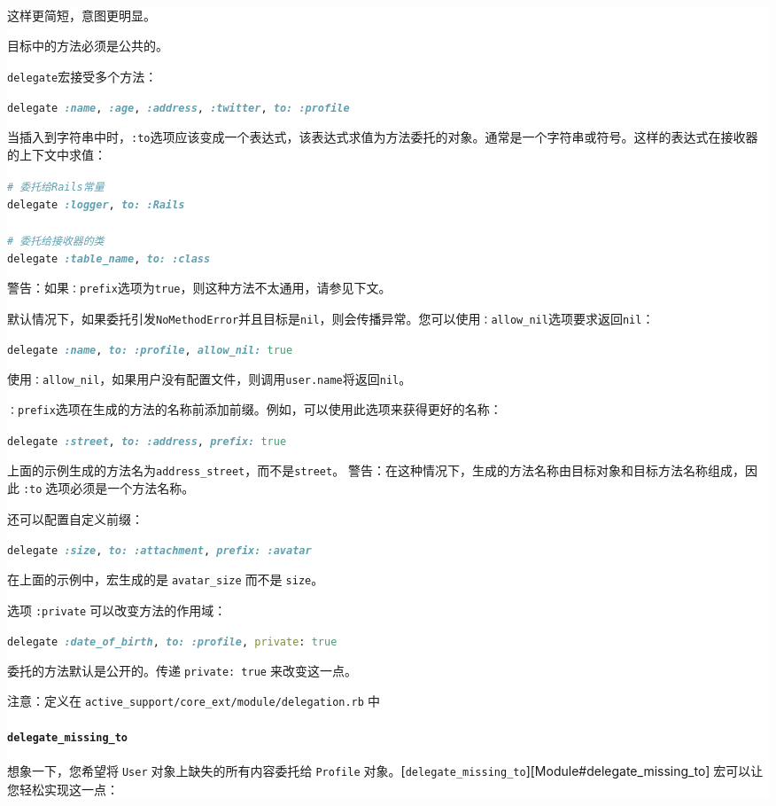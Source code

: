 这样更简短，意图更明显。

目标中的方法必须是公共的。

`delegate`宏接受多个方法：

```ruby
delegate :name, :age, :address, :twitter, to: :profile
```

当插入到字符串中时，`:to`选项应该变成一个表达式，该表达式求值为方法委托的对象。通常是一个字符串或符号。这样的表达式在接收器的上下文中求值：

```ruby
# 委托给Rails常量
delegate :logger, to: :Rails

# 委托给接收器的类
delegate :table_name, to: :class
```

警告：如果`：prefix`选项为`true`，则这种方法不太通用，请参见下文。

默认情况下，如果委托引发`NoMethodError`并且目标是`nil`，则会传播异常。您可以使用`：allow_nil`选项要求返回`nil`：

```ruby
delegate :name, to: :profile, allow_nil: true
```

使用`：allow_nil`，如果用户没有配置文件，则调用`user.name`将返回`nil`。

`：prefix`选项在生成的方法的名称前添加前缀。例如，可以使用此选项来获得更好的名称：

```ruby
delegate :street, to: :address, prefix: true
```

上面的示例生成的方法名为`address_street`，而不是`street`。
警告：在这种情况下，生成的方法名称由目标对象和目标方法名称组成，因此 `:to` 选项必须是一个方法名称。

还可以配置自定义前缀：

```ruby
delegate :size, to: :attachment, prefix: :avatar
```

在上面的示例中，宏生成的是 `avatar_size` 而不是 `size`。

选项 `:private` 可以改变方法的作用域：

```ruby
delegate :date_of_birth, to: :profile, private: true
```

委托的方法默认是公开的。传递 `private: true` 来改变这一点。

注意：定义在 `active_support/core_ext/module/delegation.rb` 中


#### `delegate_missing_to`

想象一下，您希望将 `User` 对象上缺失的所有内容委托给 `Profile` 对象。[`delegate_missing_to`][Module#delegate_missing_to] 宏可以让您轻松实现这一点：
